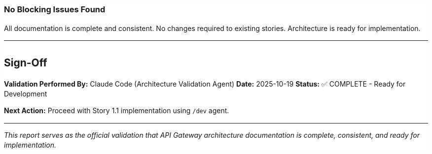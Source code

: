 ### No Blocking Issues Found

All documentation is complete and consistent. No changes required to existing stories. Architecture is ready for implementation.

---

## Sign-Off

**Validation Performed By:** Claude Code (Architecture Validation Agent)
**Date:** 2025-10-19
**Status:** ✅ COMPLETE - Ready for Development

**Next Action:** Proceed with Story 1.1 implementation using `/dev` agent.

---

*This report serves as the official validation that API Gateway architecture documentation is complete, consistent, and ready for implementation.*
